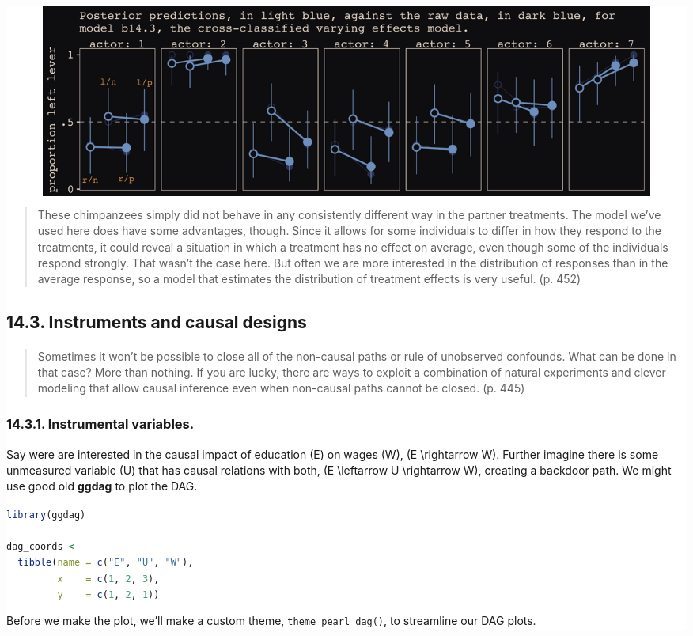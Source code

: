 <img src="14_files/figure-gfm/unnamed-chunk-29-1.png" width="768" style="display: block; margin: auto;" />

> These chimpanzees simply did not behave in any consistently different
> way in the partner treatments. The model we’ve used here does have
> some advantages, though. Since it allows for some individuals to
> differ in how they respond to the treatments, it could reveal a
> situation in which a treatment has no effect on average, even though
> some of the individuals respond strongly. That wasn’t the case here.
> But often we are more interested in the distribution of responses than
> in the average response, so a model that estimates the distribution of
> treatment effects is very useful. (p. 452)

## 14.3. Instruments and causal designs

> Sometimes it won’t be possible to close all of the non-causal paths or
> rule of unobserved confounds. What can be done in that case? More than
> nothing. If you are lucky, there are ways to exploit a combination of
> natural experiments and clever modeling that allow causal inference
> even when non-causal paths cannot be closed. (p. 445)

### 14.3.1. Instrumental variables.

Say were are interested in the causal impact of education \(E\) on wages
\(W\), \(E \rightarrow W\). Further imagine there is some unmeasured
variable \(U\) that has causal relations with both,
\(E \leftarrow U \rightarrow W\), creating a backdoor path. We might use
good old **ggdag** to plot the DAG.

``` r
library(ggdag)

dag_coords <-
  tibble(name = c("E", "U", "W"),
         x    = c(1, 2, 3),
         y    = c(1, 2, 1))
```

Before we make the plot, we’ll make a custom theme, `theme_pearl_dag()`,
to streamline our DAG plots.
